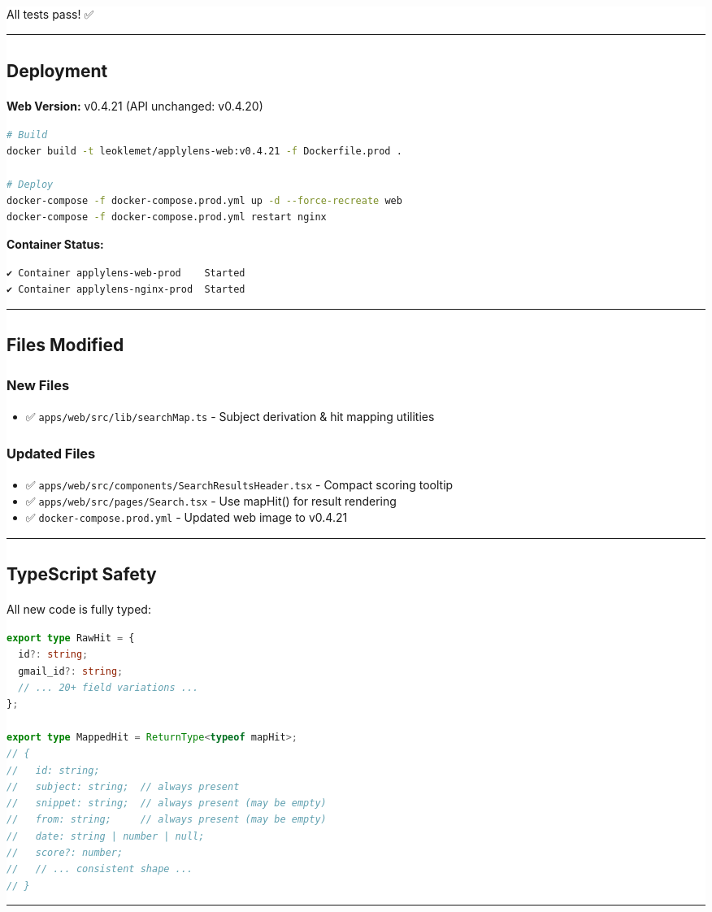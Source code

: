 All tests pass! ✅

---

## Deployment

**Web Version:** v0.4.21 (API unchanged: v0.4.20)

```bash
# Build
docker build -t leoklemet/applylens-web:v0.4.21 -f Dockerfile.prod .

# Deploy
docker-compose -f docker-compose.prod.yml up -d --force-recreate web
docker-compose -f docker-compose.prod.yml restart nginx
```

**Container Status:**
```
✔ Container applylens-web-prod    Started
✔ Container applylens-nginx-prod  Started
```

---

## Files Modified

### New Files
- ✅ `apps/web/src/lib/searchMap.ts` - Subject derivation & hit mapping utilities

### Updated Files
- ✅ `apps/web/src/components/SearchResultsHeader.tsx` - Compact scoring tooltip
- ✅ `apps/web/src/pages/Search.tsx` - Use mapHit() for result rendering
- ✅ `docker-compose.prod.yml` - Updated web image to v0.4.21

---

## TypeScript Safety

All new code is fully typed:

```typescript
export type RawHit = {
  id?: string;
  gmail_id?: string;
  // ... 20+ field variations ...
};

export type MappedHit = ReturnType<typeof mapHit>;
// {
//   id: string;
//   subject: string;  // always present
//   snippet: string;  // always present (may be empty)
//   from: string;     // always present (may be empty)
//   date: string | number | null;
//   score?: number;
//   // ... consistent shape ...
// }
```

---